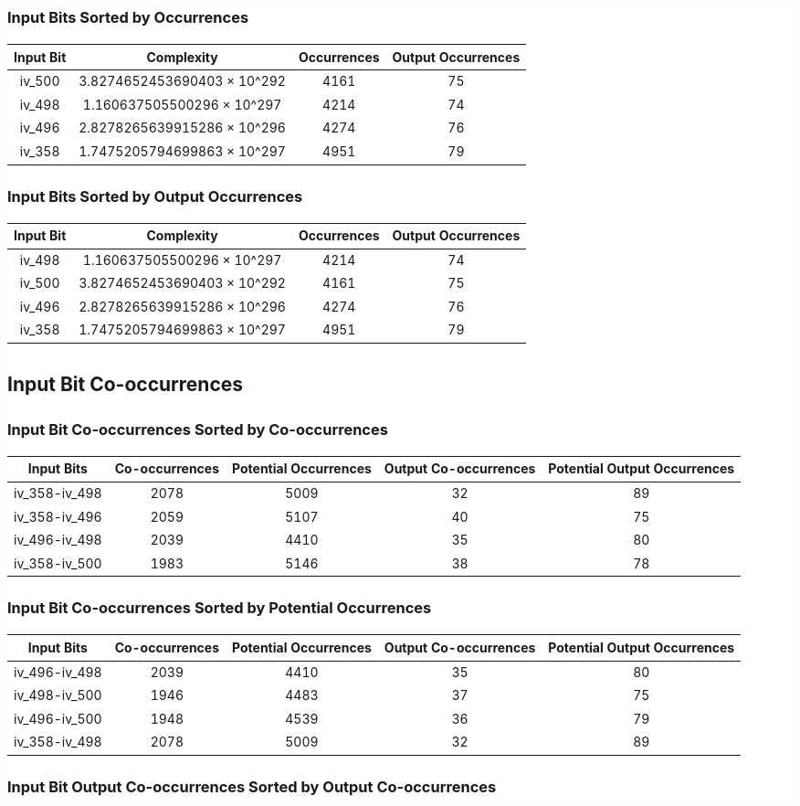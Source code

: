 ### Input Bits Sorted by Occurrences

| Input Bit | Complexity | Occurrences | Output Occurrences |
|:---------:|:----------:|:-----------:|:------------------:|
| iv_500 | 3.8274652453690403 × 10^292 | 4161 | 75 |
| iv_498 | 1.160637505500296 × 10^297 | 4214 | 74 |
| iv_496 | 2.8278265639915286 × 10^296 | 4274 | 76 |
| iv_358 | 1.7475205794699863 × 10^297 | 4951 | 79 |

### Input Bits Sorted by Output Occurrences

| Input Bit | Complexity | Occurrences | Output Occurrences |
|:---------:|:----------:|:-----------:|:------------------:|
| iv_498 | 1.160637505500296 × 10^297 | 4214 | 74 |
| iv_500 | 3.8274652453690403 × 10^292 | 4161 | 75 |
| iv_496 | 2.8278265639915286 × 10^296 | 4274 | 76 |
| iv_358 | 1.7475205794699863 × 10^297 | 4951 | 79 |

## Input Bit Co-occurrences

### Input Bit Co-occurrences Sorted by Co-occurrences

| Input Bits | Co-occurrences | Potential Occurrences | Output Co-occurrences | Potential Output Occurrences |
|:----------:|:--------------:|:---------------------:|:---------------------:|:----------------------------:|
| iv_358-iv_498 | 2078 | 5009 | 32 | 89 |
| iv_358-iv_496 | 2059 | 5107 | 40 | 75 |
| iv_496-iv_498 | 2039 | 4410 | 35 | 80 |
| iv_358-iv_500 | 1983 | 5146 | 38 | 78 |

### Input Bit Co-occurrences Sorted by Potential Occurrences

| Input Bits | Co-occurrences | Potential Occurrences | Output Co-occurrences | Potential Output Occurrences |
|:----------:|:--------------:|:---------------------:|:---------------------:|:----------------------------:|
| iv_496-iv_498 | 2039 | 4410 | 35 | 80 |
| iv_498-iv_500 | 1946 | 4483 | 37 | 75 |
| iv_496-iv_500 | 1948 | 4539 | 36 | 79 |
| iv_358-iv_498 | 2078 | 5009 | 32 | 89 |

### Input Bit Output Co-occurrences Sorted by Output Co-occurrences
